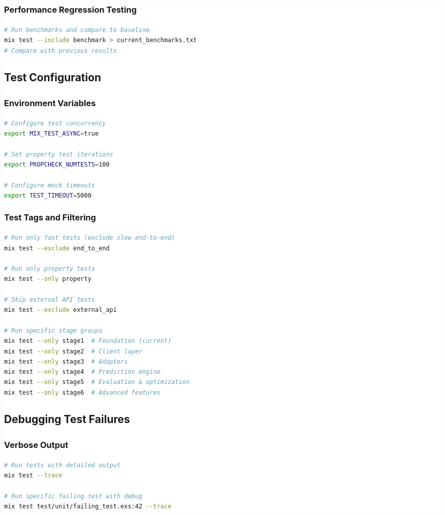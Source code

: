 ### Performance Regression Testing
```bash
# Run benchmarks and compare to baseline
mix test --include benchmark > current_benchmarks.txt
# Compare with previous results
```

## Test Configuration

### Environment Variables
```bash
# Configure test concurrency
export MIX_TEST_ASYNC=true

# Set property test iterations
export PROPCHECK_NUMTESTS=100

# Configure mock timeouts
export TEST_TIMEOUT=5000
```

### Test Tags and Filtering
```bash
# Run only fast tests (exclude slow end-to-end)
mix test --exclude end_to_end

# Run only property tests
mix test --only property

# Skip external API tests
mix test --exclude external_api

# Run specific stage groups
mix test --only stage1  # Foundation (current)
mix test --only stage2  # Client layer
mix test --only stage3  # Adapters
mix test --only stage4  # Prediction engine
mix test --only stage5  # Evaluation & optimization
mix test --only stage6  # Advanced features
```

## Debugging Test Failures

### Verbose Output
```bash
# Run tests with detailed output
mix test --trace

# Run specific failing test with debug
mix test test/unit/failing_test.exs:42 --trace
```
